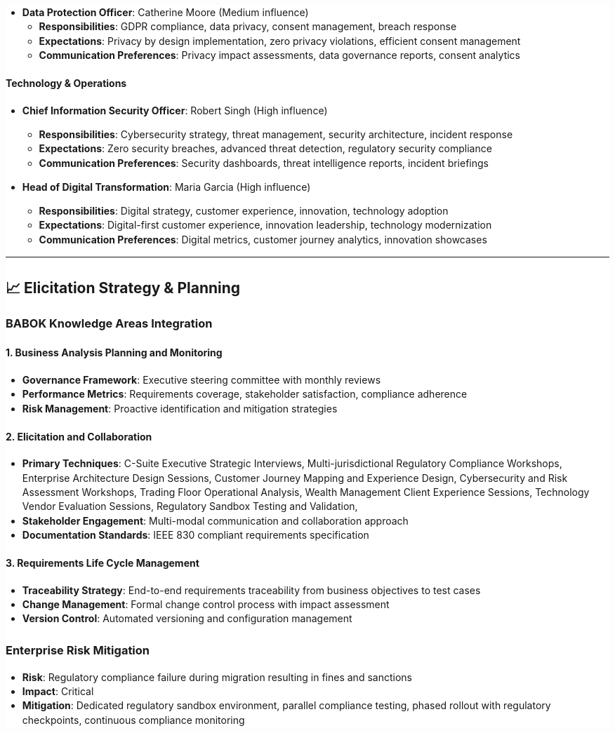 - **Data Protection Officer**: Catherine Moore (Medium influence)
  - **Responsibilities**: GDPR compliance, data privacy, consent management, breach response
  - **Expectations**: Privacy by design implementation, zero privacy violations, efficient consent management
  - **Communication Preferences**: Privacy impact assessments, data governance reports, consent analytics

#### Technology & Operations
- **Chief Information Security Officer**: Robert Singh (High influence)
  - **Responsibilities**: Cybersecurity strategy, threat management, security architecture, incident response
  - **Expectations**: Zero security breaches, advanced threat detection, regulatory security compliance
  - **Communication Preferences**: Security dashboards, threat intelligence reports, incident briefings

- **Head of Digital Transformation**: Maria Garcia (High influence)
  - **Responsibilities**: Digital strategy, customer experience, innovation, technology adoption
  - **Expectations**: Digital-first customer experience, innovation leadership, technology modernization
  - **Communication Preferences**: Digital metrics, customer journey analytics, innovation showcases

---

## 📈 Elicitation Strategy & Planning

### BABOK Knowledge Areas Integration

#### 1. Business Analysis Planning and Monitoring
- **Governance Framework**: Executive steering committee with monthly reviews
- **Performance Metrics**: Requirements coverage, stakeholder satisfaction, compliance adherence
- **Risk Management**: Proactive identification and mitigation strategies

#### 2. Elicitation and Collaboration
- **Primary Techniques**: C-Suite Executive Strategic Interviews, Multi-jurisdictional Regulatory Compliance Workshops, Enterprise Architecture Design Sessions, Customer Journey Mapping and Experience Design, Cybersecurity and Risk Assessment Workshops, Trading Floor Operational Analysis, Wealth Management Client Experience Sessions, Technology Vendor Evaluation Sessions, Regulatory Sandbox Testing and Validation, 
- **Stakeholder Engagement**: Multi-modal communication and collaboration approach
- **Documentation Standards**: IEEE 830 compliant requirements specification

#### 3. Requirements Life Cycle Management
- **Traceability Strategy**: End-to-end requirements traceability from business objectives to test cases
- **Change Management**: Formal change control process with impact assessment
- **Version Control**: Automated versioning and configuration management

### Enterprise Risk Mitigation
- **Risk**: Regulatory compliance failure during migration resulting in fines and sanctions
- **Impact**: Critical
- **Mitigation**: Dedicated regulatory sandbox environment, parallel compliance testing, phased rollout with regulatory checkpoints, continuous compliance monitoring
